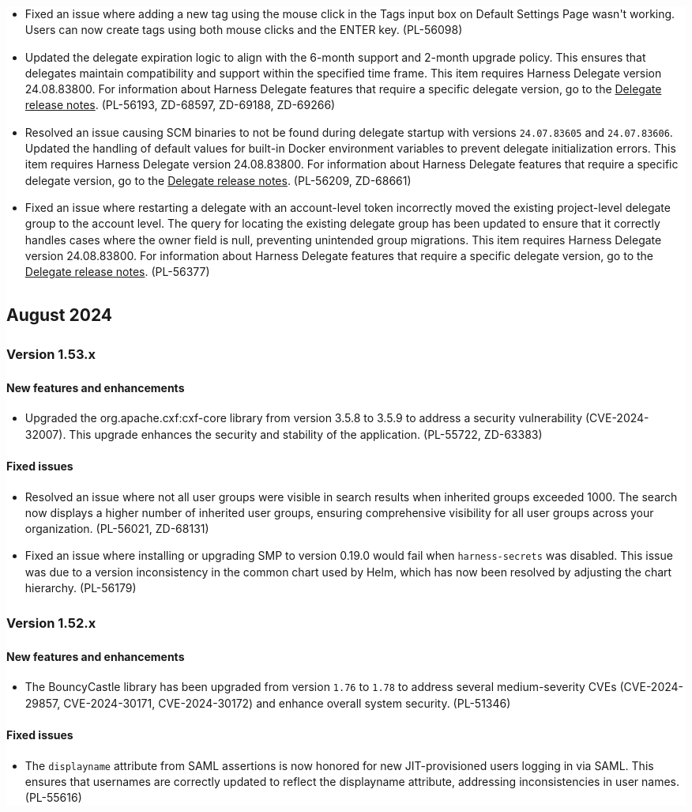 - Fixed an issue where adding a new tag using the mouse click in the Tags input box on Default Settings Page wasn't working. Users can now create tags using both mouse clicks and the ENTER key. (PL-56098)

- Updated the delegate expiration logic to align with the 6-month support and 2-month upgrade policy. This ensures that delegates maintain compatibility and support within the specified time frame. This item requires Harness Delegate version 24.08.83800. For information about Harness Delegate features that require a specific delegate version, go to the [Delegate release notes](/release-notes/delegate). (PL-56193, ZD-68597, ZD-69188, ZD-69266)

- Resolved an issue causing SCM binaries to not be found during delegate startup with versions `24.07.83605` and `24.07.83606`. Updated the handling of default values for built-in Docker environment variables to prevent delegate initialization errors. This item requires Harness Delegate version 24.08.83800. For information about Harness Delegate features that require a specific delegate version, go to the [Delegate release notes](/release-notes/delegate).  (PL-56209, ZD-68661)

- Fixed an issue where restarting a delegate with an account-level token incorrectly moved the existing project-level delegate group to the account level. The query for locating the existing delegate group has been updated to ensure that it correctly handles cases where the owner field is null, preventing unintended group migrations. This item requires Harness Delegate version 24.08.83800. For information about Harness Delegate features that require a specific delegate version, go to the [Delegate release notes](/release-notes/delegate). (PL-56377)

## August 2024

### Version 1.53.x

#### New features and enhancements

- Upgraded the org.apache.cxf:cxf-core library from version 3.5.8 to 3.5.9 to address a security vulnerability (CVE-2024-32007). This upgrade enhances the security and stability of the application. (PL-55722, ZD-63383)

#### Fixed issues

- Resolved an issue where not all user groups were visible in search results when inherited groups exceeded 1000. The search now displays a higher number of inherited user groups, ensuring comprehensive visibility for all user groups across your organization. (PL-56021, ZD-68131)

- Fixed an issue where installing or upgrading SMP to version 0.19.0 would fail when `harness-secrets` was disabled. This issue was due to a version inconsistency in the common chart used by Helm, which has now been resolved by adjusting the chart hierarchy. (PL-56179)

### Version 1.52.x

#### New features and enhancements

- The BouncyCastle library has been upgraded from version `1.76` to `1.78` to address several medium-severity CVEs (CVE-2024-29857, CVE-2024-30171, CVE-2024-30172) and enhance overall system security. (PL-51346)

#### Fixed issues

- The `displayname` attribute from SAML assertions is now honored for new JIT-provisioned users logging in via SAML. This ensures that usernames are correctly updated to reflect the displayname attribute, addressing inconsistencies in user names. (PL-55616)
